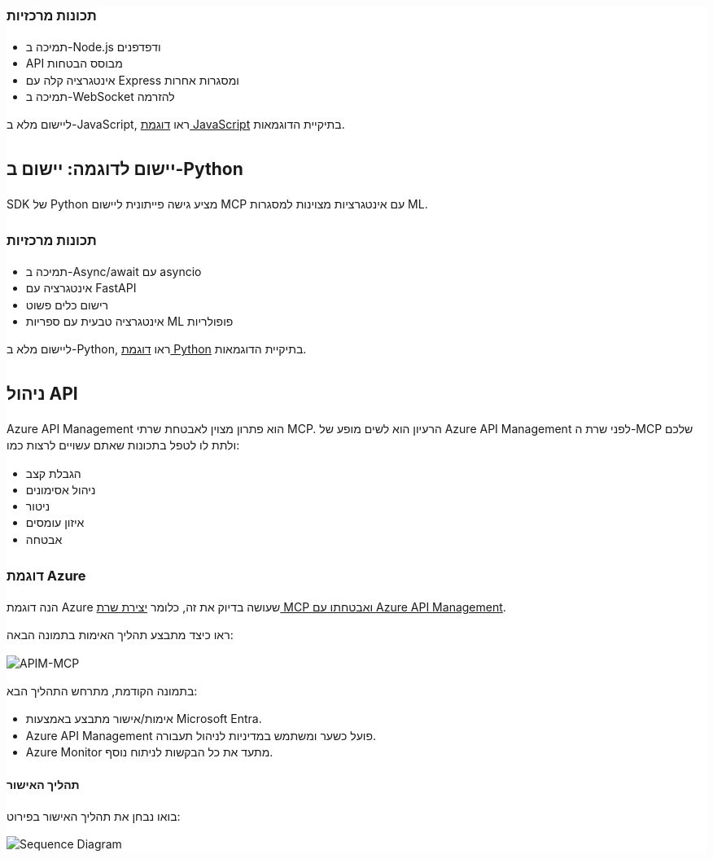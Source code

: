 ### תכונות מרכזיות

- תמיכה ב-Node.js ודפדפנים
- API מבוסס הבטחות
- אינטגרציה קלה עם Express ומסגרות אחרות
- תמיכה ב-WebSocket להזרמה

ליישום מלא ב-JavaScript, ראו [דוגמת JavaScript](samples/javascript/README.md) בתיקיית הדוגמאות.

## יישום לדוגמה: יישום ב-Python

SDK של Python מציע גישה פייתונית ליישום MCP עם אינטגרציות מצוינות למסגרות ML.

### תכונות מרכזיות

- תמיכה ב-Async/await עם asyncio
- אינטגרציה עם FastAPI
- רישום כלים פשוט
- אינטגרציה טבעית עם ספריות ML פופולריות

ליישום מלא ב-Python, ראו [דוגמת Python](samples/python/README.md) בתיקיית הדוגמאות.

## ניהול API

Azure API Management הוא פתרון מצוין לאבטחת שרתי MCP. הרעיון הוא לשים מופע של Azure API Management לפני שרת ה-MCP שלכם ולתת לו לטפל בתכונות שאתם עשויים לרצות כמו:

- הגבלת קצב
- ניהול אסימונים
- ניטור
- איזון עומסים
- אבטחה

### דוגמת Azure

הנה דוגמת Azure שעושה בדיוק את זה, כלומר [יצירת שרת MCP ואבטחתו עם Azure API Management](https://github.com/Azure-Samples/remote-mcp-apim-functions-python).

ראו כיצד מתבצע תהליך האימות בתמונה הבאה:

![APIM-MCP](https://github.com/Azure-Samples/remote-mcp-apim-functions-python/blob/main/mcp-client-authorization.gif?raw=true)

בתמונה הקודמת, מתרחש התהליך הבא:

- אימות/אישור מתבצע באמצעות Microsoft Entra.
- Azure API Management פועל כשער ומשתמש במדיניות לניהול תעבורה.
- Azure Monitor מתעד את כל הבקשות לניתוח נוסף.

#### תהליך האישור

בואו נבחן את תהליך האישור בפירוט:

![Sequence Diagram](https://github.com/Azure-Samples/remote-mcp-apim-functions-python/blob/main/infra/app/apim-oauth/diagrams/images/mcp-client-auth.png?raw=true)
